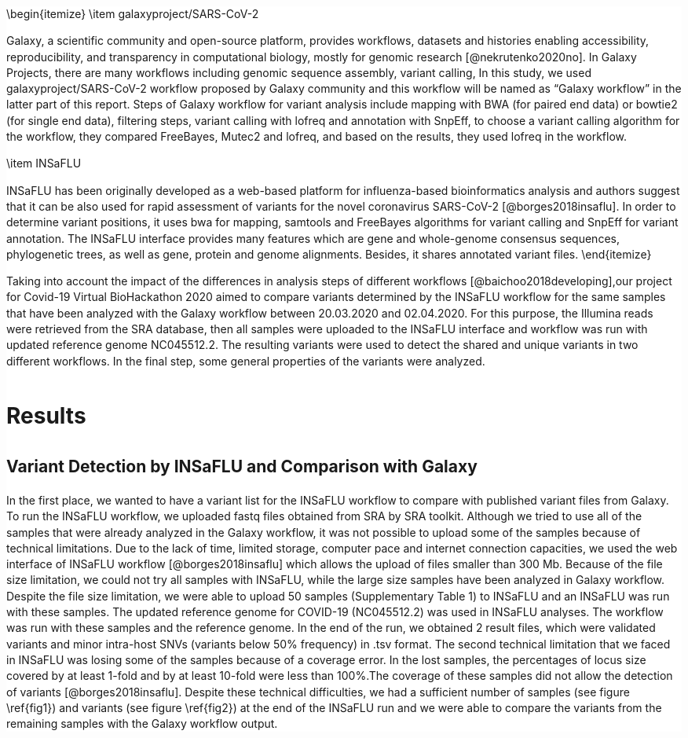 \begin{itemize}
\item galaxyproject/SARS-CoV-2

Galaxy, a scientific community and open-source platform, provides workflows, datasets and histories enabling accessibility, reproducibility, and transparency in computational biology, mostly for genomic research [@nekrutenko2020no]. In Galaxy Projects, there are many workflows including genomic sequence assembly, variant calling, In this study, we used galaxyproject/SARS-CoV-2 workflow proposed by Galaxy community and this workflow will be named as “Galaxy workflow” in the latter part of this report. Steps of Galaxy workflow for variant analysis include mapping with BWA (for paired end data) or bowtie2 (for single end data), filtering steps, variant calling with lofreq and annotation with SnpEff, to choose a variant calling algorithm for the workflow, they compared FreeBayes, Mutec2 and lofreq, and based on the results, they used lofreq in the workflow.

\item INSaFLU

INSaFLU has been originally developed as a web-based platform for influenza-based bioinformatics analysis and authors suggest that it can be also used for rapid assessment of variants for the novel coronavirus SARS-CoV-2 [@borges2018insaflu]. In order to determine variant positions, it uses bwa for mapping, samtools and FreeBayes algorithms for variant calling and SnpEff for variant annotation. The INSaFLU interface provides many features which are gene and whole-genome consensus sequences, phylogenetic trees, as well as gene, protein and genome alignments. Besides, it shares annotated variant files.
\end{itemize}

Taking into account the impact of the differences in analysis steps of different workflows [@baichoo2018developing],our
project for Covid-19 Virtual BioHackathon 2020 aimed to compare variants determined by the INSaFLU workflow for the same samples that have been analyzed with the Galaxy workflow between 20.03.2020 and 02.04.2020. For this purpose, the Illumina reads were retrieved from the SRA database, then all samples were uploaded to the INSaFLU interface and workflow was run with updated reference genome NC045512.2. The resulting variants were used to detect the shared and unique variants in two different workflows. In the final step, some general properties of the variants were analyzed.

# Results 

## Variant Detection by INSaFLU and Comparison with Galaxy

In the first place, we wanted to have a variant list for the INSaFLU workflow to compare with published variant files from Galaxy. To run the INSaFLU workflow, we uploaded fastq files obtained from SRA by SRA toolkit. Although we tried to use all of the samples that were already analyzed in the Galaxy workflow, it was not possible to upload some of the samples because of technical limitations. Due to the lack of time, limited storage, computer pace and internet connection capacities, we used the web interface of INSaFLU workflow [@borges2018insaflu] which allows the upload of files smaller than 300 Mb. Because of the file size limitation, we could not try all samples with INSaFLU, while the large size samples have been analyzed in Galaxy workflow. Despite the file size limitation, we were able to upload 50 samples (Supplementary Table 1) to INSaFLU and an INSaFLU was run with these samples. The updated reference genome for COVID-19 (NC045512.2) was used in INSaFLU analyses. The workflow was run with these samples and the reference genome. In the end of the run, we obtained 2 result files, which were validated variants and minor intra-host SNVs (variants below 50% frequency) in .tsv format. The second technical limitation that we faced in INSaFLU was losing some of the samples because of a coverage error. In the lost samples, the percentages of locus size covered by at least 1-fold and by at least 10-fold were less than 100%.The coverage of these samples did not allow the detection of variants [@borges2018insaflu]. Despite these technical difficulties, we had a sufficient number of samples (see figure \ref{fig1}) and variants (see figure \ref{fig2}) at the end of the INSaFLU run and we were able to compare the variants from the remaining samples with the Galaxy workflow output.
